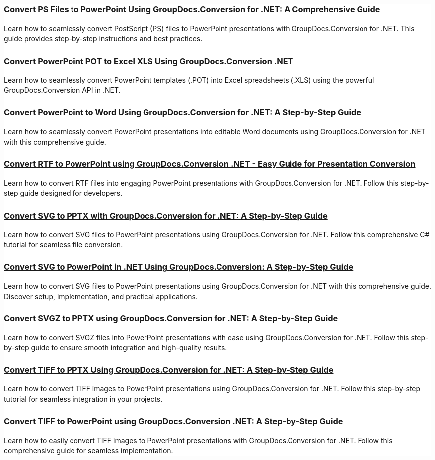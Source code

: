 ### [Convert PS Files to PowerPoint Using GroupDocs.Conversion for .NET&#58; A Comprehensive Guide](./convert-ps-to-powerpoint-groupdocs-conversion-net/)
Learn how to seamlessly convert PostScript (PS) files to PowerPoint presentations with GroupDocs.Conversion for .NET. This guide provides step-by-step instructions and best practices.

### [Convert PowerPoint POT to Excel XLS Using GroupDocs.Conversion .NET](./convert-pot-to-xls-groupdocs-net/)
Learn how to seamlessly convert PowerPoint templates (.POT) into Excel spreadsheets (.XLS) using the powerful GroupDocs.Conversion API in .NET.

### [Convert PowerPoint to Word Using GroupDocs.Conversion for .NET&#58; A Step-by-Step Guide](./convert-powerpoint-to-word-groupdocs-net/)
Learn how to seamlessly convert PowerPoint presentations into editable Word documents using GroupDocs.Conversion for .NET with this comprehensive guide.

### [Convert RTF to PowerPoint using GroupDocs.Conversion .NET - Easy Guide for Presentation Conversion](./convert-rtf-to-powerpoint-groupdocs-net/)
Learn how to convert RTF files into engaging PowerPoint presentations with GroupDocs.Conversion for .NET. Follow this step-by-step guide designed for developers.

### [Convert SVG to PPTX with GroupDocs.Conversion for .NET&#58; A Step-by-Step Guide](./convert-svg-to-pptx-groupdocs-net/)
Learn how to convert SVG files to PowerPoint presentations using GroupDocs.Conversion for .NET. Follow this comprehensive C# tutorial for seamless file conversion.

### [Convert SVG to PowerPoint in .NET Using GroupDocs.Conversion&#58; A Step-by-Step Guide](./convert-svg-to-powerpoint-groupdocs-conversion-net/)
Learn how to convert SVG files to PowerPoint presentations using GroupDocs.Conversion for .NET with this comprehensive guide. Discover setup, implementation, and practical applications.

### [Convert SVGZ to PPTX using GroupDocs.Conversion for .NET&#58; A Step-by-Step Guide](./convert-svgz-to-pptx-groupdocs-conversion-dotnet/)
Learn how to convert SVGZ files into PowerPoint presentations with ease using GroupDocs.Conversion for .NET. Follow this step-by-step guide to ensure smooth integration and high-quality results.

### [Convert TIFF to PPTX Using GroupDocs.Conversion for .NET&#58; A Step-by-Step Guide](./convert-tiff-to-pptx-groupdocs-conversion-dotnet/)
Learn how to convert TIFF images to PowerPoint presentations using GroupDocs.Conversion for .NET. Follow this step-by-step tutorial for seamless integration in your projects.

### [Convert TIFF to PowerPoint using GroupDocs.Conversion .NET&#58; A Step-by-Step Guide](./convert-tiff-to-powerpoint-groupdocs-net/)
Learn how to easily convert TIFF images to PowerPoint presentations with GroupDocs.Conversion for .NET. Follow this comprehensive guide for seamless implementation.
